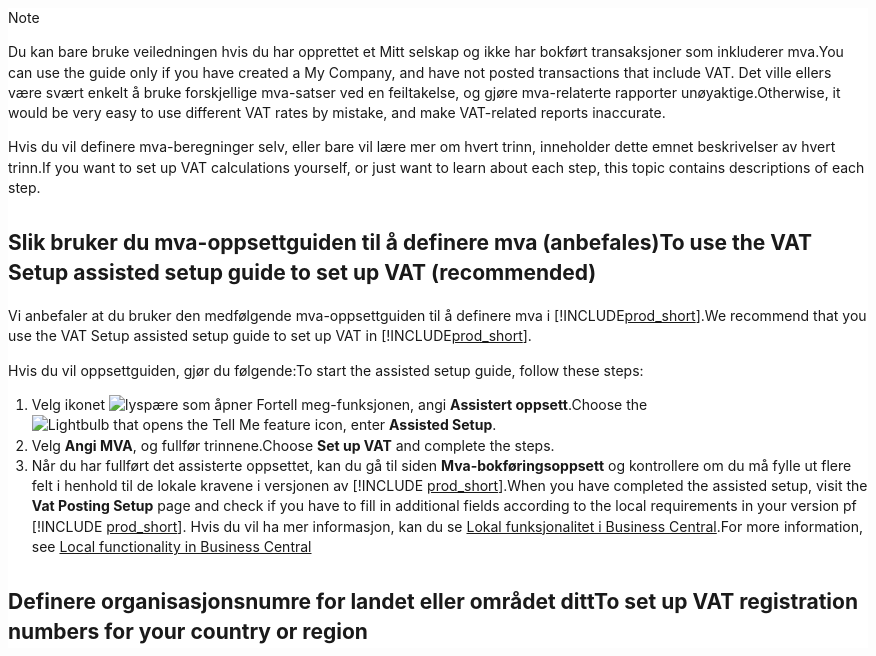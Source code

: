 > [!NOTE]  
> <span data-ttu-id="b04b4-114">Du kan bare bruke veiledningen hvis du har opprettet et Mitt selskap og ikke har bokført transaksjoner som inkluderer mva.</span><span class="sxs-lookup"><span data-stu-id="b04b4-114">You can use the guide only if you have created a My Company, and have not posted transactions that include VAT.</span></span> <span data-ttu-id="b04b4-115">Det ville ellers være svært enkelt å bruke forskjellige mva-satser ved en feiltakelse, og gjøre mva-relaterte rapporter unøyaktige.</span><span class="sxs-lookup"><span data-stu-id="b04b4-115">Otherwise, it would be very easy to use different VAT rates by mistake, and make VAT-related reports inaccurate.</span></span>  

<span data-ttu-id="b04b4-116">Hvis du vil definere mva-beregninger selv, eller bare vil lære mer om hvert trinn, inneholder dette emnet beskrivelser av hvert trinn.</span><span class="sxs-lookup"><span data-stu-id="b04b4-116">If you want to set up VAT calculations yourself, or just want to learn about each step, this topic contains descriptions of each step.</span></span>

## <a name="to-use-the-vat-setup-assisted-setup-guide-to-set-up-vat-recommended"></a><span data-ttu-id="b04b4-117">Slik bruker du mva-oppsettguiden til å definere mva (anbefales)</span><span class="sxs-lookup"><span data-stu-id="b04b4-117">To use the VAT Setup assisted setup guide to set up VAT (recommended)</span></span>

<span data-ttu-id="b04b4-118">Vi anbefaler at du bruker den medfølgende mva-oppsettguiden til å definere mva i [!INCLUDE[prod_short](includes/prod_short.md)].</span><span class="sxs-lookup"><span data-stu-id="b04b4-118">We recommend that you use the VAT Setup assisted setup guide to set up VAT in [!INCLUDE[prod_short](includes/prod_short.md)].</span></span>

<span data-ttu-id="b04b4-119">Hvis du vil oppsettguiden, gjør du følgende:</span><span class="sxs-lookup"><span data-stu-id="b04b4-119">To start the assisted setup guide, follow these steps:</span></span>

1. <span data-ttu-id="b04b4-120">Velg ikonet ![lyspære som åpner Fortell meg-funksjonen](media/ui-search/search_small.png "Fortell hva du vil gjøre"), angi **Assistert oppsett**.</span><span class="sxs-lookup"><span data-stu-id="b04b4-120">Choose the ![Lightbulb that opens the Tell Me feature](media/ui-search/search_small.png "Tell me what you want to do") icon, enter **Assisted Setup**.</span></span>  
2. <span data-ttu-id="b04b4-121">Velg **Angi MVA**, og fullfør trinnene.</span><span class="sxs-lookup"><span data-stu-id="b04b4-121">Choose **Set up VAT** and complete the steps.</span></span>
3. <span data-ttu-id="b04b4-122">Når du har fullført det assisterte oppsettet, kan du gå til siden **Mva-bokføringsoppsett** og kontrollere om du må fylle ut flere felt i henhold til de lokale kravene i versjonen av [!INCLUDE [prod_short](includes/prod_short.md)].</span><span class="sxs-lookup"><span data-stu-id="b04b4-122">When you have completed the assisted setup, visit the **Vat Posting Setup** page and check if you have to fill in additional fields according to the local requirements in your version pf [!INCLUDE [prod_short](includes/prod_short.md)].</span></span> <span data-ttu-id="b04b4-123">Hvis du vil ha mer informasjon, kan du se [Lokal funksjonalitet i Business Central](about-localization.md).</span><span class="sxs-lookup"><span data-stu-id="b04b4-123">For more information, see [Local functionality in Business Central](about-localization.md)</span></span>  

## <a name="to-set-up-vat-registration-numbers-for-your-country-or-region"></a><span data-ttu-id="b04b4-124">Definere organisasjonsnumre for landet eller området ditt</span><span class="sxs-lookup"><span data-stu-id="b04b4-124">To set up VAT registration numbers for your country or region</span></span>
